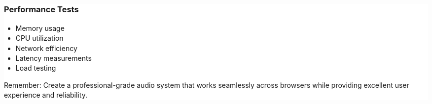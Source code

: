 ### Performance Tests
- Memory usage
- CPU utilization
- Network efficiency
- Latency measurements
- Load testing

Remember: Create a professional-grade audio system that works seamlessly across browsers while providing excellent user experience and reliability.